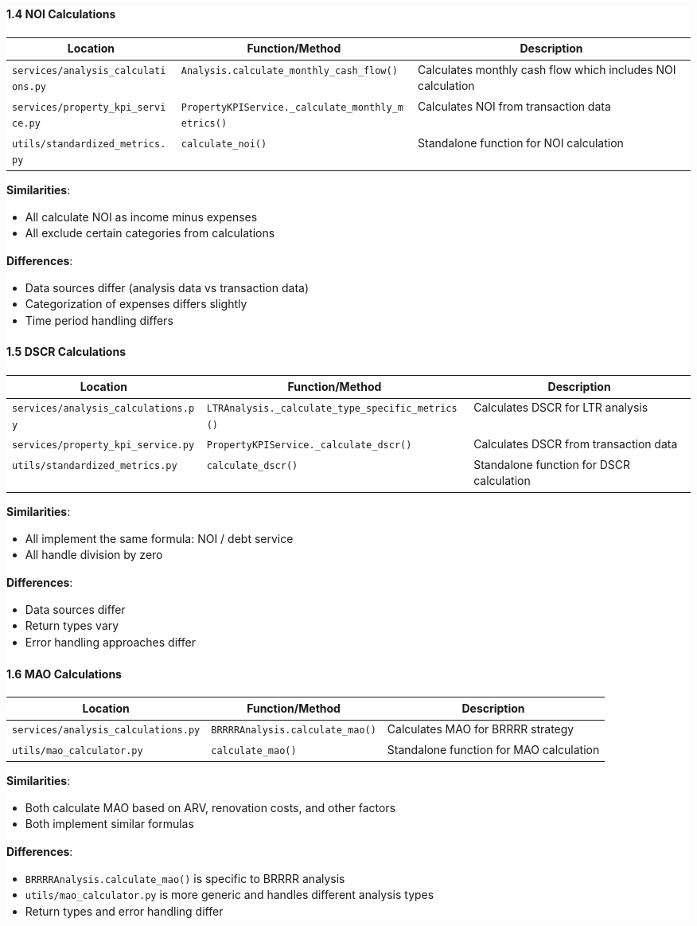 #### 1.4 NOI Calculations

| Location | Function/Method | Description |
|----------|----------------|-------------|
| `services/analysis_calculations.py` | `Analysis.calculate_monthly_cash_flow()` | Calculates monthly cash flow which includes NOI calculation |
| `services/property_kpi_service.py` | `PropertyKPIService._calculate_monthly_metrics()` | Calculates NOI from transaction data |
| `utils/standardized_metrics.py` | `calculate_noi()` | Standalone function for NOI calculation |

**Similarities**:
- All calculate NOI as income minus expenses
- All exclude certain categories from calculations

**Differences**:
- Data sources differ (analysis data vs transaction data)
- Categorization of expenses differs slightly
- Time period handling differs

#### 1.5 DSCR Calculations

| Location | Function/Method | Description |
|----------|----------------|-------------|
| `services/analysis_calculations.py` | `LTRAnalysis._calculate_type_specific_metrics()` | Calculates DSCR for LTR analysis |
| `services/property_kpi_service.py` | `PropertyKPIService._calculate_dscr()` | Calculates DSCR from transaction data |
| `utils/standardized_metrics.py` | `calculate_dscr()` | Standalone function for DSCR calculation |

**Similarities**:
- All implement the same formula: NOI / debt service
- All handle division by zero

**Differences**:
- Data sources differ
- Return types vary
- Error handling approaches differ

#### 1.6 MAO Calculations

| Location | Function/Method | Description |
|----------|----------------|-------------|
| `services/analysis_calculations.py` | `BRRRRAnalysis.calculate_mao()` | Calculates MAO for BRRRR strategy |
| `utils/mao_calculator.py` | `calculate_mao()` | Standalone function for MAO calculation |

**Similarities**:
- Both calculate MAO based on ARV, renovation costs, and other factors
- Both implement similar formulas

**Differences**:
- `BRRRRAnalysis.calculate_mao()` is specific to BRRRR analysis
- `utils/mao_calculator.py` is more generic and handles different analysis types
- Return types and error handling differ
